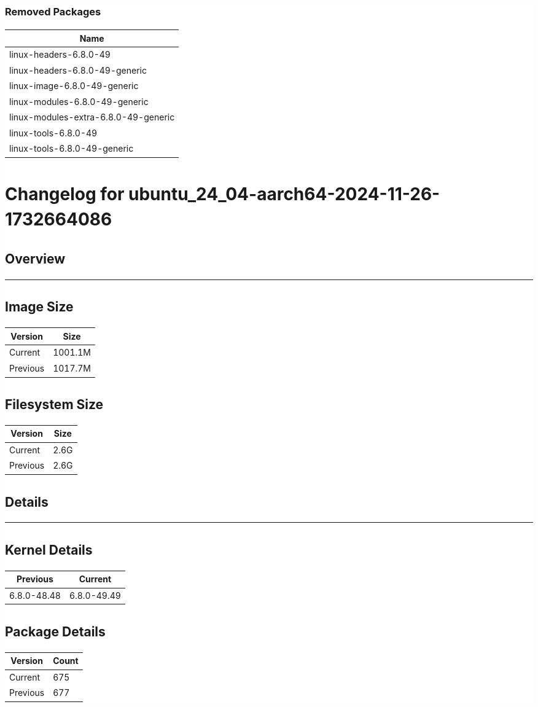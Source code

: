 ### Removed Packages
Name |
------------ |
linux-headers-6.8.0-49 |
linux-headers-6.8.0-49-generic |
linux-image-6.8.0-49-generic |
linux-modules-6.8.0-49-generic |
linux-modules-extra-6.8.0-49-generic |
linux-tools-6.8.0-49 |
linux-tools-6.8.0-49-generic |
# Changelog for ubuntu_24_04-aarch64-2024-11-26-1732664086

## Overview

---

## Image Size

| Version  | Size                                 |
| -------- | ------------------------------------ |
| Current  | 1001.1M      |
| Previous | 1017.7M |

## Filesystem Size

| Version  | Size                                   |
| -------- | -------------------------------------- |
| Current  | 2.6G      |
| Previous | 2.6G |

## Details

---

## Kernel Details

| Previous                                | Current                            |
| --------------------------------------- | ---------------------------------- |
| 6.8.0-48.48 | 6.8.0-49.49 |

## Package Details

| Version  | Count                                    |
| -------- | ---------------------------------------- |
| Current  | 675      |
| Previous | 677 |
